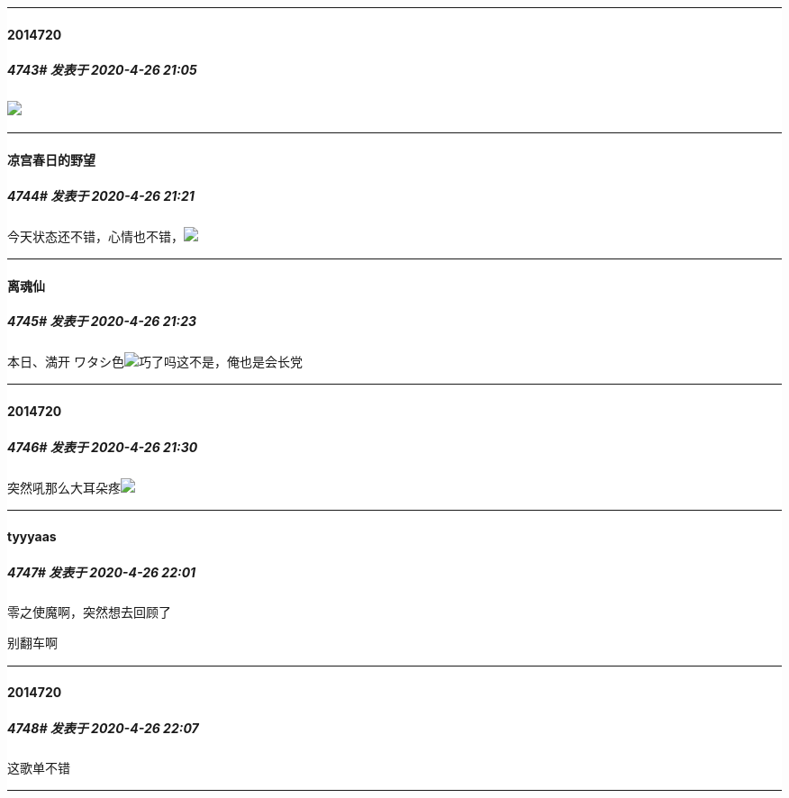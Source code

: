 
-----

####  2014720  
##### 4743#       发表于 2020-4-26 21:05


<img src="https://static.saraba1st.com/image/smiley/face2017/033.png" referrerpolicy="no-referrer">


-----

####  凉宫春日的野望  
##### 4744#       发表于 2020-4-26 21:21


今天状态还不错，心情也不错，<img src="https://static.saraba1st.com/image/smiley/face2017/072.png" referrerpolicy="no-referrer">


-----

####  离魂仙  
##### 4745#       发表于 2020-4-26 21:23


本日、満开 ワタシ色<img src="https://static.saraba1st.com/image/smiley/animal2017/008.png" referrerpolicy="no-referrer">巧了吗这不是，俺也是会长党


-----

####  2014720  
##### 4746#       发表于 2020-4-26 21:30


突然吼那么大耳朵疼<img src="https://static.saraba1st.com/image/smiley/face2017/118.png" referrerpolicy="no-referrer">


-----

####  tyyyaas  
##### 4747#       发表于 2020-4-26 22:01


零之使魔啊，突然想去回顾了

别翻车啊


-----

####  2014720  
##### 4748#       发表于 2020-4-26 22:07


这歌单不错


-----
